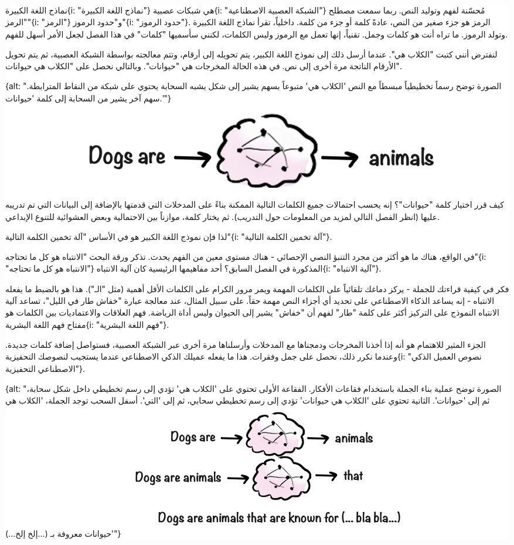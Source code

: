 نماذج اللغة الكبيرة{i: "نماذج اللغة الكبيرة"} هي شبكات عصبية{i: "الشبكة العصبية الاصطناعية"} مُحسّنة لفهم وتوليد النص. ربما سمعت مصطلح "الرمز"{i: "الرمز"} و"حدود الرموز"{i: "حدود الرموز"}. الرمز هو جزء صغير من النص، عادةً كلمة أو جزء من كلمة. داخلياً، تقرأ نماذج اللغة الكبيرة وتولد الرموز. ما تراه أنت هو كلمات وجمل. تقنياً، إنها تعمل مع الرموز وليس الكلمات، لكنني سأسميها "كلمات" في هذا الفصل لجعل الأمر أسهل للفهم.

لنفترض أنني كتبت "الكلاب هي". عندما أرسل ذلك إلى نموذج اللغة الكبير، يتم تحويله إلى أرقام، وتتم معالجته بواسطة الشبكة العصبية، ثم يتم تحويل الأرقام الناتجة مرة أخرى إلى نص. في هذه الحالة المخرجات هي "حيوانات". وبالتالي نحصل على "الكلاب هي حيوانات".

{alt: "الصورة توضح رسماً تخطيطياً مبسطاً مع النص 'الكلاب هي' متبوعاً بسهم يشير إلى شكل يشبه السحابة يحتوي على شبكة من النقاط المترابطة. سهم آخر يشير من السحابة إلى كلمة 'حيوانات.'"}
![](resources/040-dogs-are.png)

كيف قرر اختيار كلمة "حيوانات"؟ إنه يحسب احتمالات جميع الكلمات التالية الممكنة بناءً على المدخلات التي قدمتها بالإضافة إلى البيانات التي تم تدريبه عليها (انظر الفصل التالي لمزيد من المعلومات حول التدريب). ثم يختار كلمة، موازناً بين الاحتمالية وبعض العشوائية للتنوع الإبداعي.&#x20;

لذا فإن نموذج اللغة الكبير هو في الأساس "آلة تخمين الكلمة التالية"{i: "آلة تخمين الكلمة التالية"}.

في الواقع، هناك ما هو أكثر من مجرد التنبؤ النصي الإحصائي - هناك مستوى معين من الفهم يحدث. تذكر ورقة البحث "الانتباه هو كل ما تحتاجه"{i: "الانتباه هو كل ما تحتاجه"} المذكورة في الفصل السابق؟ أحد مفاهيمها الرئيسية كان آلية الانتباه{i: "آلية الانتباه"}.

فكر في كيفية قراءتك للجملة - يركز دماغك تلقائياً على الكلمات المهمة ويمر مرور الكرام على الكلمات الأقل أهمية (مثل "الـ"). هذا هو بالضبط ما يفعله الانتباه - إنه يساعد الذكاء الاصطناعي على تحديد أي أجزاء النص مهمة حقاً. على سبيل المثال، عند معالجة عبارة "خفاش طار في الليل"، تساعد آلية الانتباه النموذج على التركيز أكثر على كلمة "طار" لفهم أن "خفاش" يشير إلى الحيوان وليس أداة الرياضة. فهم العلاقات والاعتماديات بين الكلمات هو مفتاح فهم اللغة البشرية{i: "فهم اللغة البشرية"}.

الجزء المثير للاهتمام هو أنه إذا أخذنا المخرجات ودمجناها مع المدخلات وأرسلناها مرة أخرى عبر الشبكة العصبية، فستواصل إضافة كلمات جديدة. وعندما نكرر ذلك، نحصل على جمل وفقرات. هذا ما يفعله عميلك الذكي الاصطناعي عندما يستجيب لنصوصك التحفيزية{i: "نصوص العميل الذكي الاصطناعي التحفيزية"}.

{alt: "الصورة توضح عملية بناء الجملة باستخدام فقاعات الأفكار. الفقاعة الأولى تحتوي على 'الكلاب هي' تؤدي إلى رسم تخطيطي داخل شكل سحابة، ثم إلى 'حيوانات'. الثانية تحتوي على 'الكلاب هي حيوانات' تؤدي إلى رسم تخطيطي سحابي، ثم إلى 'التي'. أسفل السحب توجد الجملة، 'الكلاب هي حيوانات معروفة بـ (...إلخ إلخ...)'"}
![](resources/040-dogs-are_2.png)
